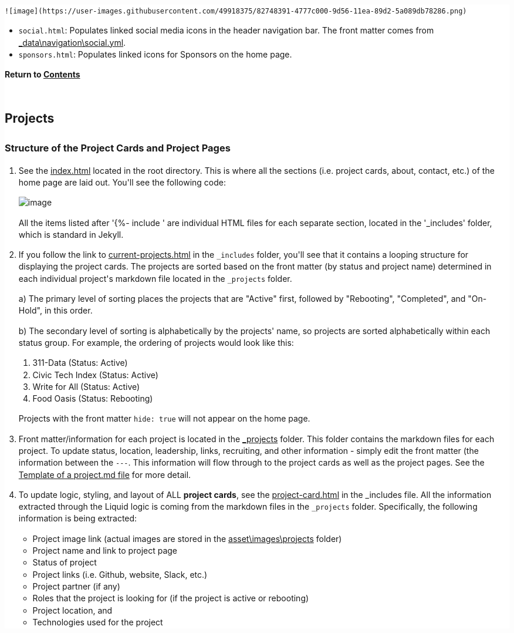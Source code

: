 
    ![image](https://user-images.githubusercontent.com/49918375/82748391-4777c000-9d56-11ea-89d2-5a089db78286.png)

* ```social.html```: Populates linked social media icons in the header navigation bar. The front matter comes from [_data\navigation\social.yml](https://github.com/hackforla/website/blob/gh-pages/_data/navigation/social.yml).
* ```sponsors.html```: Populates linked icons for Sponsors on the home page. 


**Return to [Contents](#contents)**
<br><br>

## Projects
### Structure of the Project Cards and Project Pages

1. See the [index.html](https://github.com/hackforla/website/blob/gh-pages/index.html) located in the root directory.
This is where all the sections (i.e. project cards, about, contact, etc.) of the home page are laid out. You'll see the following code:
    
    ![image](https://user-images.githubusercontent.com/49918375/82393021-2469ab00-99fa-11ea-88a9-7b3c4766d073.png)

    All the items listed after '{%- include ' are individual HTML files for each separate section, located in the '_includes' folder, which is standard in Jekyll. 

2. If you follow the link to [current-projects.html](https://github.com/hackforla/website/blob/gh-pages/_includes/current-projects.html) in the ```_includes``` folder, you'll see that it contains a looping structure for displaying the project cards. The projects are sorted based on the front matter (by status and project name) determined in each individual project's markdown file located in the ```_projects``` folder.

    a) The primary level of sorting places the projects that are "Active" first, followed by "Rebooting", "Completed", and "On-Hold", in this order.

    b) The secondary level of sorting is alphabetically by the projects' name, so projects are sorted alphabetically within each status group.
    For example, the ordering of projects would look like this: 

    1. 311-Data (Status: Active)
    2. Civic Tech Index (Status: Active)
    3. Write for All (Status: Active)
    4. Food Oasis (Status: Rebooting)

    Projects with the front matter ```hide: true``` will not appear on the home page.

3. Front matter/information for each project is located in the [_projects](https://github.com/hackforla/website/tree/gh-pages/_projects) folder. This folder contains the markdown files for each project. To update status, location, leadership, links, recruiting, and other information - simply edit the front matter (the information between the  ```---```. This information will flow through to the project cards as well as the project pages. See the [Template of a project.md file](project.md-file-template) for more detail. 

4. To update logic, styling, and layout of ALL **project cards**, see the [project-card.html](https://github.com/hackforla/website/blob/gh-pages/_includes/project-card.html) in the _includes file. All the information extracted through the Liquid logic is coming from the markdown files in the ```_projects``` folder. Specifically, the following information is being extracted: 
    * Project image link (actual images are stored in the [asset\images\projects](https://github.com/hackforla/website/tree/gh-pages/assets/images/projects) folder)
    * Project name and link to project page
    * Status of project
    * Project links (i.e. Github, website, Slack, etc.)
    * Project partner (if any)
    * Roles that the project is looking for (if the project is active or rebooting)
    * Project location, and
    * Technologies used for the project
